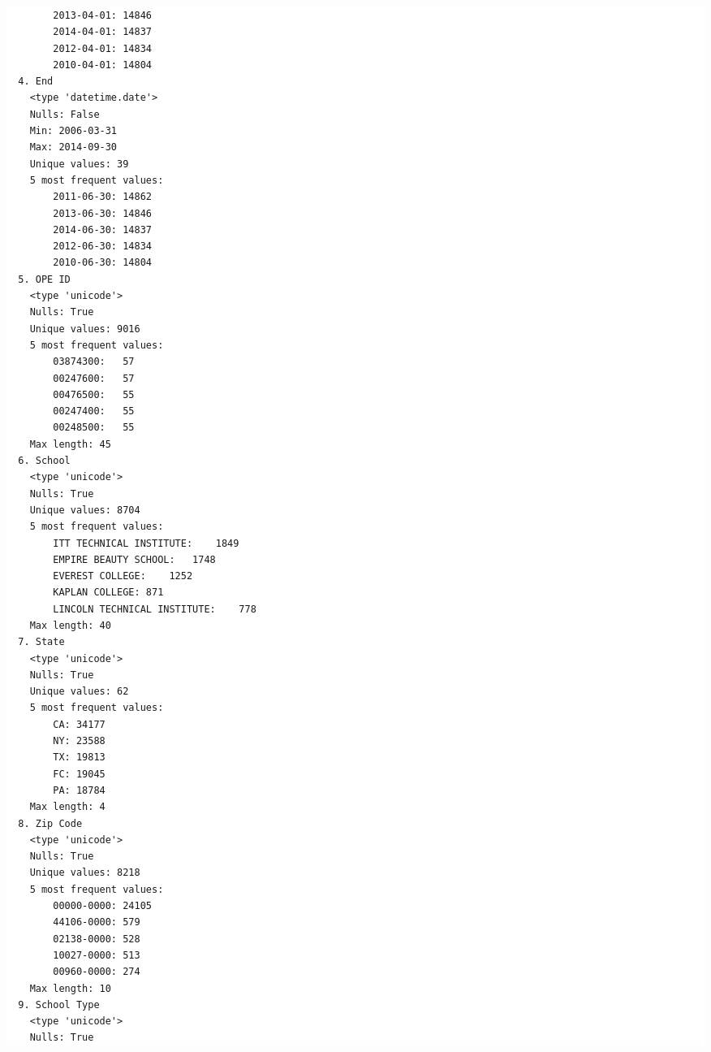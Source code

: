 ```
		2013-04-01:	14846
		2014-04-01:	14837
		2012-04-01:	14834
		2010-04-01:	14804
  4. End
	<type 'datetime.date'>
	Nulls: False
	Min: 2006-03-31
	Max: 2014-09-30
	Unique values: 39
	5 most frequent values:
		2011-06-30:	14862
		2013-06-30:	14846
		2014-06-30:	14837
		2012-06-30:	14834
		2010-06-30:	14804
  5. OPE ID
	<type 'unicode'>
	Nulls: True
	Unique values: 9016
	5 most frequent values:
		03874300:	57
		00247600:	57
		00476500:	55
		00247400:	55
		00248500:	55
	Max length: 45
  6. School
	<type 'unicode'>
	Nulls: True
	Unique values: 8704
	5 most frequent values:
		ITT TECHNICAL INSTITUTE:	1849
		EMPIRE BEAUTY SCHOOL:	1748
		EVEREST COLLEGE:	1252
		KAPLAN COLLEGE:	871
		LINCOLN TECHNICAL INSTITUTE:	778
	Max length: 40
  7. State
	<type 'unicode'>
	Nulls: True
	Unique values: 62
	5 most frequent values:
		CA:	34177
		NY:	23588
		TX:	19813
		FC:	19045
		PA:	18784
	Max length: 4
  8. Zip Code
	<type 'unicode'>
	Nulls: True
	Unique values: 8218
	5 most frequent values:
		00000-0000:	24105
		44106-0000:	579
		02138-0000:	528
		10027-0000:	513
		00960-0000:	274
	Max length: 10
  9. School Type
	<type 'unicode'>
	Nulls: True
```